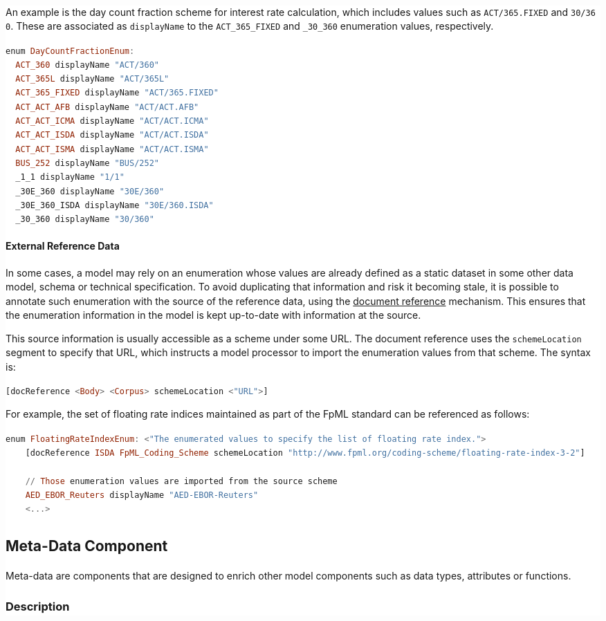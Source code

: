 An example is the day count fraction scheme for interest rate calculation, which includes values such as `ACT/365.FIXED` and `30/360`. These are associated as `displayName` to the `ACT_365_FIXED` and `_30_360` enumeration values, respectively.

``` Haskell
enum DayCountFractionEnum:
  ACT_360 displayName "ACT/360"
  ACT_365L displayName "ACT/365L"
  ACT_365_FIXED displayName "ACT/365.FIXED"
  ACT_ACT_AFB displayName "ACT/ACT.AFB"
  ACT_ACT_ICMA displayName "ACT/ACT.ICMA"
  ACT_ACT_ISDA displayName "ACT/ACT.ISDA"
  ACT_ACT_ISMA displayName "ACT/ACT.ISMA"
  BUS_252 displayName "BUS/252"
  _1_1 displayName "1/1"
  _30E_360 displayName "30E/360"
  _30E_360_ISDA displayName "30E/360.ISDA"
  _30_360 displayName "30/360"
```

#### External Reference Data

In some cases, a model may rely on an enumeration whose values are already defined as a static dataset in some other data model, schema or technical specification. To avoid duplicating that information and risk it becoming stale, it is possible to annotate such enumeration with the source of the reference data, using the [document reference](#document-reference) mechanism. This ensures that the enumeration information in the model is kept up-to-date with information at the source.

This source information is usually accessible as a scheme under some URL. The document reference uses the `schemeLocation` segment to specify that URL, which instructs a model processor to import the enumeration values from that scheme. The syntax is:

``` Haskell
[docReference <Body> <Corpus> schemeLocation <"URL">]
```

For example, the set of floating rate indices maintained as part of the FpML standard can be referenced as follows:

``` Haskell
enum FloatingRateIndexEnum: <"The enumerated values to specify the list of floating rate index.">
    [docReference ISDA FpML_Coding_Scheme schemeLocation "http://www.fpml.org/coding-scheme/floating-rate-index-3-2"]

    // Those enumeration values are imported from the source scheme
    AED_EBOR_Reuters displayName "AED-EBOR-Reuters"
    <...>
```

## Meta-Data Component

Meta-data are components that are designed to enrich other model components such as data types, attributes or functions.

### Description
